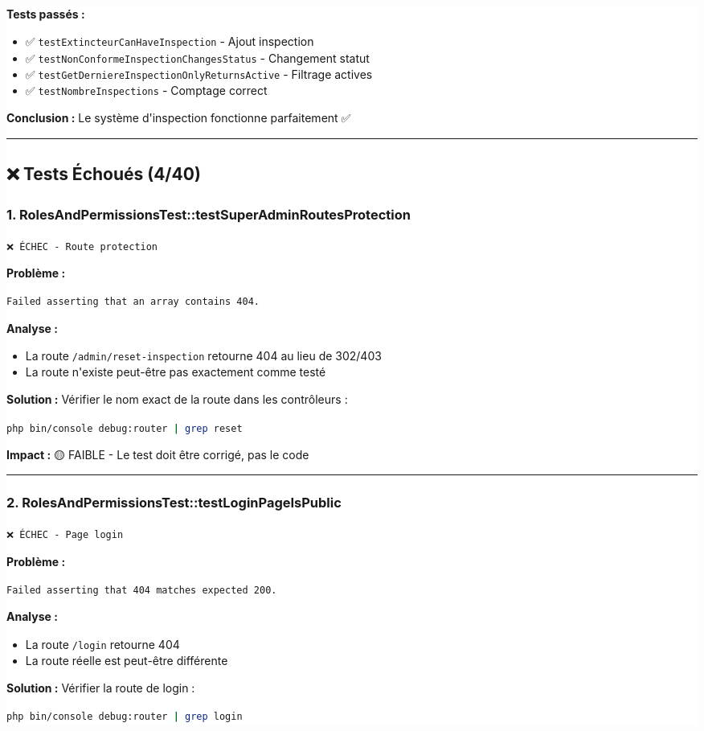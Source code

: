 **Tests passés :**
- ✅ `testExtincteurCanHaveInspection` - Ajout inspection
- ✅ `testNonConformeInspectionChangesStatus` - Changement statut
- ✅ `testGetDerniereInspectionOnlyReturnsActive` - Filtrage actives
- ✅ `testNombreInspections` - Comptage correct

**Conclusion :** Le système d'inspection fonctionne parfaitement ✅

---

## ❌ Tests Échoués (4/40)

### 1. RolesAndPermissionsTest::testSuperAdminRoutesProtection
```
❌ ÉCHEC - Route protection
```

**Problème :**
```
Failed asserting that an array contains 404.
```

**Analyse :**
- La route `/admin/reset-inspection` retourne 404 au lieu de 302/403
- La route n'existe peut-être pas exactement comme testé

**Solution :**
Vérifier le nom exact de la route dans les contrôleurs :
```bash
php bin/console debug:router | grep reset
```

**Impact :** 🟡 FAIBLE - Le test doit être corrigé, pas le code

---

### 2. RolesAndPermissionsTest::testLoginPageIsPublic
```
❌ ÉCHEC - Page login
```

**Problème :**
```
Failed asserting that 404 matches expected 200.
```

**Analyse :**
- La route `/login` retourne 404
- La route réelle est peut-être différente

**Solution :**
Vérifier la route de login :
```bash
php bin/console debug:router | grep login
```
